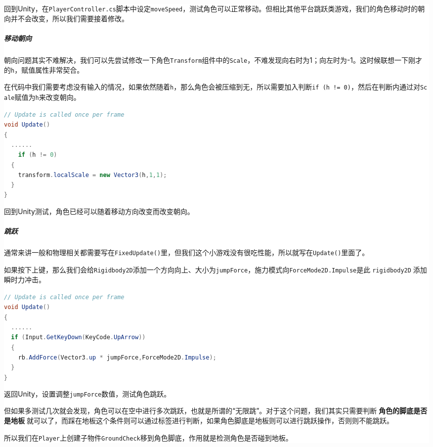 

回到Unity，在`PlayerController.cs`脚本中设定`moveSpeed`，测试角色可以正常移动。但相比其他平台跳跃类游戏，我们的角色移动时的朝向并不会改变，所以我们需要接着修改。        



##### 移动朝向

朝向问题其实不难解决，我们可以先尝试修改一下角色`Transform`组件中的`Scale`，不难发现向右时为1；向左时为-1。这时候联想一下刚才的`h`，赋值属性非常契合。

在代码中我们需要考虑没有输入的情况，如果依然随着`h`，那么角色会被压缩到无，所以需要加入判断`if (h != 0)`，然后在判断内通过对`Scale`赋值为`h`来改变朝向。



```c#
// Update is called once per frame
void Update()
{
  ......
	if (h != 0)
  {
  	transform.localScale = new Vector3(h,1,1);
  }
}   

```



回到Unity测试，角色已经可以随着移动方向改变而改变朝向。



##### 跳跃

通常来讲一般和物理相关都需要写在`FixedUpdate()`里，但我们这个小游戏没有很吃性能，所以就写在`Update()`里面了。

如果按下上键，那么我们会给`Rigidbody2D`添加一个方向向上、大小为`jumpForce`，施力模式向`ForceMode2D.Impulse`是此 `rigidbody2D` 添加瞬时力冲击。



```c#
// Update is called once per frame
void Update()
{
  ......
  if (Input.GetKeyDown(KeyCode.UpArrow))
  {
    rb.AddForce(Vector3.up * jumpForce,ForceMode2D.Impulse);
  }
}   
```



返回Unity，设置调整`jumpForce`数值，测试角色跳跃。

但如果多测试几次就会发现，角色可以在空中进行多次跳跃，也就是所谓的“无限跳”。对于这个问题，我们其实只需要判断 **角色的脚底是否是地板** 就可以了，而踩在地板这个条件则可以通过标签进行判断，如果角色脚底是地板则可以进行跳跃操作，否则则不能跳跃。

所以我们在`Player`上创建子物件`GroundCheck`移到角色脚底，作用就是检测角色是否碰到地板。
